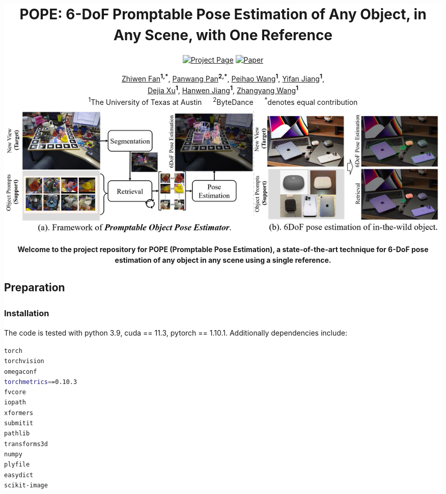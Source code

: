 <div align="center">

<h1>POPE: 6-DoF Promptable Pose Estimation of Any Object, in Any Scene, with One Reference</h1>

[![Project Page](https://img.shields.io/badge/POPE-Project-blue?logo=googlechrome&logoColor=blue)](https://paulpanwang.github.io/POPE/)
[![Paper](https://img.shields.io/badge/cs.CV-Paper-b31b1b?logo=arxiv&logoColor=red)](https://arxiv.org/abs/2305.15727)


<div>
        <a href="https://zhiwenfan.github.io/">Zhiwen Fan</a><strong><sup>1,*</sup></strong>,
        <a href="https://paulpanwang.github.io/">Panwang Pan</a><strong><sup>2,*</sup></strong>,
        <a href="https://peihaowang.github.io/">Peihao Wang</a><strong><sup>1</sup></strong>,
        <a href="https://yifanjiang19.github.io/">Yifan Jiang</a><strong><sup>1</sup></strong>, <br>
        <a href="https://ir1d.github.io/">Dejia Xu</a><strong><sup>1</sup></strong>,
        <a href="https://hwjiang1510.github.io/">Hanwen Jiang</a><strong><sup>1</sup></strong>, 
        <a href="https://vita-group.github.io/">Zhangyang Wang</a><strong><sup>1</sup></strong>
</div>
 <div>
    <sup>1</sup>The University of Texas at Austin &emsp;
    <sup>2</sup>ByteDance &emsp; 
         <sup>*</sup>denotes equal contribution
</div>

<img src="docs/static/imgs/teaser.png" width="100%"/>

<strong> Welcome to the project repository for POPE (Promptable Pose Estimation), a state-of-the-art technique for 6-DoF pose estimation of any object in any scene using a single reference.</strong>
</div>


## Preparation

### Installation
The code is tested with python 3.9, cuda == 11.3, pytorch == 1.10.1. Additionally dependencies include: 

```bash
torch
torchvision
omegaconf
torchmetrics==0.10.3
fvcore
iopath
xformers
submitit
pathlib
transforms3d
numpy
plyfile
easydict
scikit-image
```
